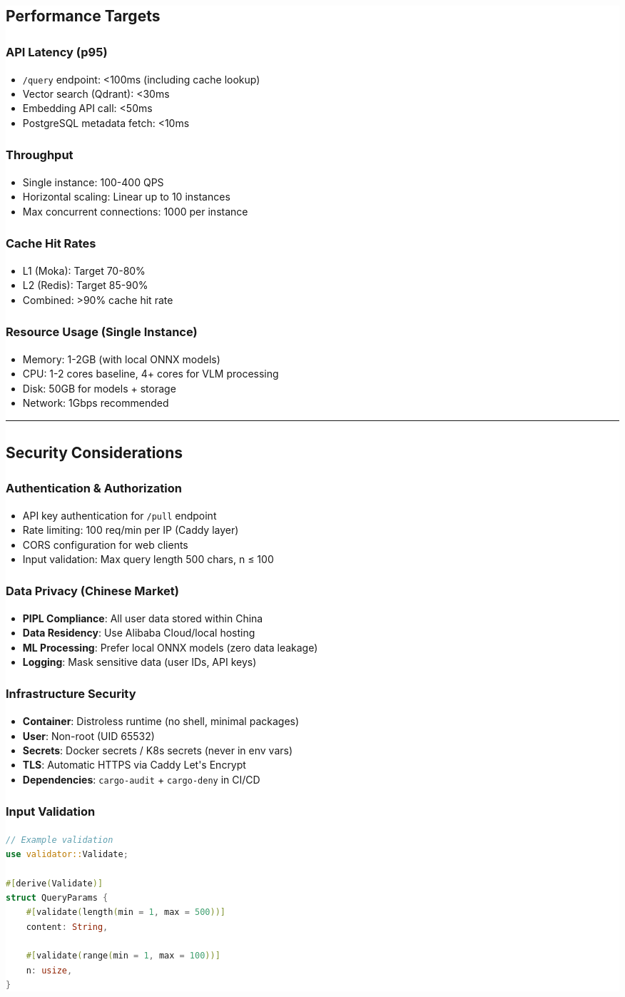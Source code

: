 ## Performance Targets

### API Latency (p95)
- `/query` endpoint: <100ms (including cache lookup)
- Vector search (Qdrant): <30ms
- Embedding API call: <50ms
- PostgreSQL metadata fetch: <10ms

### Throughput
- Single instance: 100-400 QPS
- Horizontal scaling: Linear up to 10 instances
- Max concurrent connections: 1000 per instance

### Cache Hit Rates
- L1 (Moka): Target 70-80%
- L2 (Redis): Target 85-90%
- Combined: >90% cache hit rate

### Resource Usage (Single Instance)
- Memory: 1-2GB (with local ONNX models)
- CPU: 1-2 cores baseline, 4+ cores for VLM processing
- Disk: 50GB for models + storage
- Network: 1Gbps recommended

---

## Security Considerations

### Authentication & Authorization
- API key authentication for `/pull` endpoint
- Rate limiting: 100 req/min per IP (Caddy layer)
- CORS configuration for web clients
- Input validation: Max query length 500 chars, n ≤ 100

### Data Privacy (Chinese Market)
- **PIPL Compliance**: All user data stored within China
- **Data Residency**: Use Alibaba Cloud/local hosting
- **ML Processing**: Prefer local ONNX models (zero data leakage)
- **Logging**: Mask sensitive data (user IDs, API keys)

### Infrastructure Security
- **Container**: Distroless runtime (no shell, minimal packages)
- **User**: Non-root (UID 65532)
- **Secrets**: Docker secrets / K8s secrets (never in env vars)
- **TLS**: Automatic HTTPS via Caddy Let's Encrypt
- **Dependencies**: `cargo-audit` + `cargo-deny` in CI/CD

### Input Validation
```rust
// Example validation
use validator::Validate;

#[derive(Validate)]
struct QueryParams {
    #[validate(length(min = 1, max = 500))]
    content: String,

    #[validate(range(min = 1, max = 100))]
    n: usize,
}
```